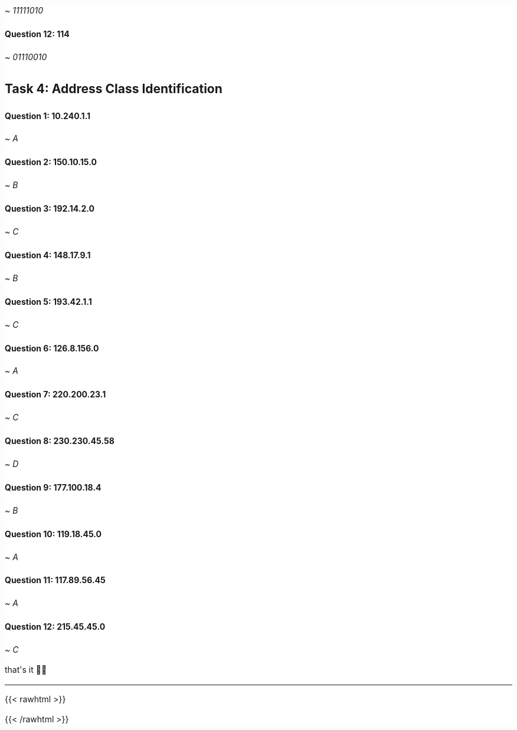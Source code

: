 *~ 11111010*

#### Question 12: 114

*~ 01110010*

## Task 4: Address Class Identification

#### Question 1: 10.240.1.1

*~ A*

#### Question 2: 150.10.15.0

*~ B*

#### Question 3: 192.14.2.0

*~ C*

#### Question 4: 148.17.9.1

*~ B*

#### Question 5: 193.42.1.1

*~ C*

#### Question 6: 126.8.156.0

*~ A*

#### Question 7: 220.200.23.1

*~ C*

#### Question 8: 230.230.45.58

*~ D*

#### Question 9: 177.100.18.4

*~ B*

#### Question 10: 119.18.45.0

*~ A*

#### Question 11: 117.89.56.45

*~ A*

#### Question 12: 215.45.45.0

*~ C*


that's it ✌🏽

-------------------------------------------------------------
{{< rawhtml >}} 
<script src="https://utteranc.es/client.js"
        repo="mansoorbarri/website"
        issue-term="title"
        theme="dark-blue"
        crossorigin="anonymous"
        async>
</script>
{{< /rawhtml >}}

